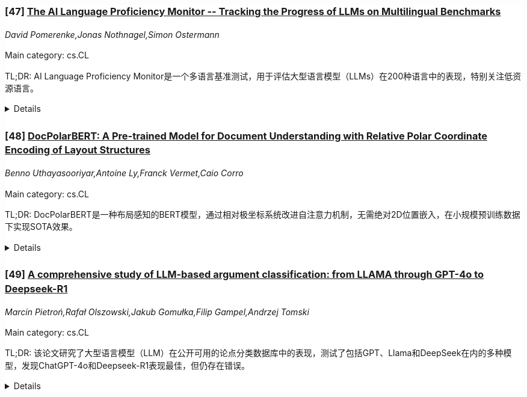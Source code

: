 ### [47] [The AI Language Proficiency Monitor -- Tracking the Progress of LLMs on Multilingual Benchmarks](https://arxiv.org/abs/2507.08538)
*David Pomerenke,Jonas Nothnagel,Simon Ostermann*

Main category: cs.CL

TL;DR: AI Language Proficiency Monitor是一个多语言基准测试，用于评估大型语言模型（LLMs）在200种语言中的表现，特别关注低资源语言。


<details><summary>Details</summary></details>


### [48] [DocPolarBERT: A Pre-trained Model for Document Understanding with Relative Polar Coordinate Encoding of Layout Structures](https://arxiv.org/abs/2507.08606)
*Benno Uthayasooriyar,Antoine Ly,Franck Vermet,Caio Corro*

Main category: cs.CL

TL;DR: DocPolarBERT是一种布局感知的BERT模型，通过相对极坐标系统改进自注意力机制，无需绝对2D位置嵌入，在小规模预训练数据下实现SOTA效果。


<details><summary>Details</summary></details>


### [49] [A comprehensive study of LLM-based argument classification: from LLAMA through GPT-4o to Deepseek-R1](https://arxiv.org/abs/2507.08621)
*Marcin Pietroń,Rafał Olszowski,Jakub Gomułka,Filip Gampel,Andrzej Tomski*

Main category: cs.CL

TL;DR: 该论文研究了大型语言模型（LLM）在公开可用的论点分类数据库中的表现，测试了包括GPT、Llama和DeepSeek在内的多种模型，发现ChatGPT-4o和Deepseek-R1表现最佳，但仍存在错误。


<details>
  <summary>Details</summary>
Motivation: 填补LLM在公开论点分类数据库中表现研究的空白，并评估不同模型及推理增强变体的性能。

Method: 使用Args.me和UKP等多样化数据集，测试GPT、Llama、DeepSeek等模型及推理增强版本（如Chain-of-Thoughts算法）。

Result: ChatGPT-4o在论点分类基准中表现最佳，Deepseek-R1在推理增强模型中领先，但两者仍存在常见错误。

Conclusion: 论文首次对LLM在论点数据集中的表现进行了广泛分析，揭示了已知提示算法的弱点，并提出了改进方向。

Abstract: Argument mining (AM) is an interdisciplinary research field that integrates
insights from logic, philosophy, linguistics, rhetoric, law, psychology, and
computer science. It involves the automatic identification and extraction of
argumentative components, such as premises and claims, and the detection of
relationships between them, such as support, attack, or neutrality. Recently,
the field has advanced significantly, especially with the advent of large
language models (LLMs), which have enhanced the efficiency of analyzing and
extracting argument semantics compared to traditional methods and other deep
learning models. There are many benchmarks for testing and verifying the
quality of LLM, but there is still a lack of research and results on the
operation of these models in publicly available argument classification
databases. This paper presents a study of a selection of LLM's, using diverse
datasets such as Args.me and UKP. The models tested include versions of GPT,
Llama, and DeepSeek, along with reasoning-enhanced variants incorporating the
Chain-of-Thoughts algorithm. The results indicate that ChatGPT-4o outperforms
the others in the argument classification benchmarks. In case of models

